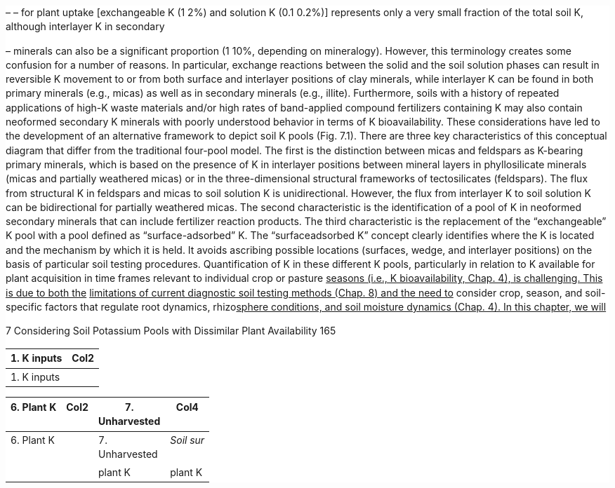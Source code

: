 – –
for plant uptake [exchangeable K (1 2%) and solution K (0.1 0.2%)] represents
only a very small fraction of the total soil K, although interlayer K in secondary

–
minerals can also be a significant proportion (1 10%, depending on mineralogy).
However, this terminology creates some confusion for a number of reasons. In
particular, exchange reactions between the solid and the soil solution phases can
result in reversible K movement to or from both surface and interlayer positions of
clay minerals, while interlayer K can be found in both primary minerals (e.g., micas)
as well as in secondary minerals (e.g., illite). Furthermore, soils with a history of
repeated applications of high-K waste materials and/or high rates of band-applied
compound fertilizers containing K may also contain neoformed secondary K minerals with poorly understood behavior in terms of K bioavailability.
These considerations have led to the development of an alternative framework to
depict soil K pools (Fig. 7.1). There are three key characteristics of this conceptual
diagram that differ from the traditional four-pool model. The first is the distinction
between micas and feldspars as K-bearing primary minerals, which is based on the
presence of K in interlayer positions between mineral layers in phyllosilicate minerals (micas and partially weathered micas) or in the three-dimensional structural
frameworks of tectosilicates (feldspars). The flux from structural K in feldspars and
micas to soil solution K is unidirectional. However, the flux from interlayer K to soil
solution K can be bidirectional for partially weathered micas. The second characteristic is the identification of a pool of K in neoformed secondary minerals that can
include fertilizer reaction products. The third characteristic is the replacement of the
“exchangeable” K pool with a pool defined as “surface-adsorbed” K. The “surfaceadsorbed K” concept clearly identifies where the K is located and the mechanism by
which it is held. It avoids ascribing possible locations (surfaces, wedge, and
interlayer positions) on the basis of particular soil testing procedures.
Quantification of K in these different K pools, particularly in relation to K
available for plant acquisition in time frames relevant to individual crop or pasture
[seasons (i.e., K bioavailability, Chap. 4), is challenging. This is due to both the](https://doi.org/10.1007/978-3-030-59197-7_4)
[limitations of current diagnostic soil testing methods (Chap. 8) and the need to](https://doi.org/10.1007/978-3-030-59197-7_8)
consider crop, season, and soil-specific factors that regulate root dynamics, rhizo[sphere conditions, and soil moisture dynamics (Chap. 4). In this chapter, we will](https://doi.org/10.1007/978-3-030-59197-7_4)


7 Considering Soil Potassium Pools with Dissimilar Plant Availability 165






|1. K inputs|Col2|
|---|---|
|1. K inputs||







|6. Plant K|Col2|7.<br>Unharvested|Col4|
|---|---|---|---|
|6. Plant K||7.<br>Unharvested|_Soil sur_|
|||plant K|plant K|
